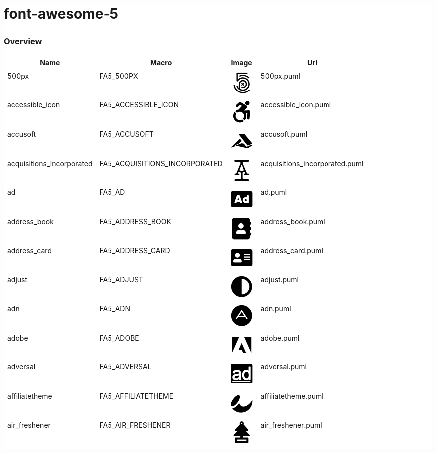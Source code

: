 # font-awesome-5


### Overview
| Name  | Macro  | Image | Url |
|-------|--------|-------|-----|
500px |FA5_500PX |![image-500px](500px.png) |500px.puml |
accessible_icon |FA5_ACCESSIBLE_ICON |![image-accessible_icon](accessible_icon.png) |accessible_icon.puml |
accusoft |FA5_ACCUSOFT |![image-accusoft](accusoft.png) |accusoft.puml |
acquisitions_incorporated |FA5_ACQUISITIONS_INCORPORATED |![image-acquisitions_incorporated](acquisitions_incorporated.png) |acquisitions_incorporated.puml |
ad |FA5_AD |![image-ad](ad.png) |ad.puml |
address_book |FA5_ADDRESS_BOOK |![image-address_book](address_book.png) |address_book.puml |
address_card |FA5_ADDRESS_CARD |![image-address_card](address_card.png) |address_card.puml |
adjust |FA5_ADJUST |![image-adjust](adjust.png) |adjust.puml |
adn |FA5_ADN |![image-adn](adn.png) |adn.puml |
adobe |FA5_ADOBE |![image-adobe](adobe.png) |adobe.puml |
adversal |FA5_ADVERSAL |![image-adversal](adversal.png) |adversal.puml |
affiliatetheme |FA5_AFFILIATETHEME |![image-affiliatetheme](affiliatetheme.png) |affiliatetheme.puml |
air_freshener |FA5_AIR_FRESHENER |![image-air_freshener](air_freshener.png) |air_freshener.puml |